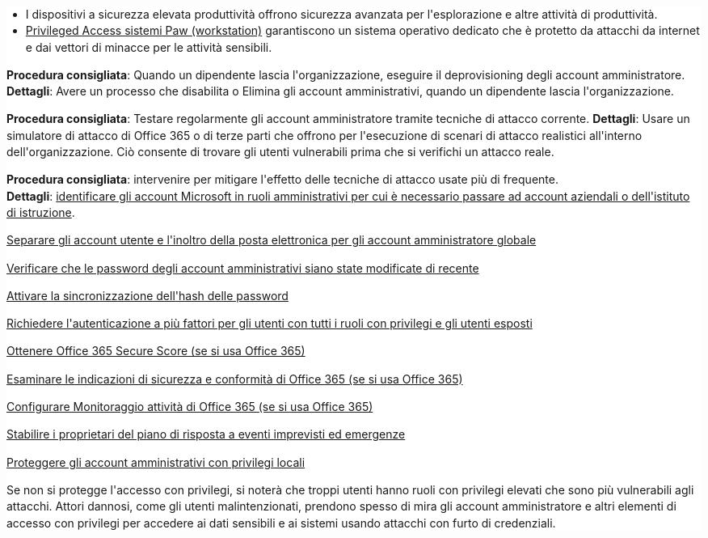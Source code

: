 - I dispositivi a sicurezza elevata produttività offrono sicurezza avanzata per l'esplorazione e altre attività di produttività.
- [Privileged Access sistemi Paw (workstation)](https://docs.microsoft.com/windows-server/identity/securing-privileged-access/privileged-access-workstations) garantiscono un sistema operativo dedicato che è protetto da attacchi da internet e dai vettori di minacce per le attività sensibili.

**Procedura consigliata**: Quando un dipendente lascia l'organizzazione, eseguire il deprovisioning degli account amministratore.
**Dettagli**: Avere un processo che disabilita o Elimina gli account amministrativi, quando un dipendente lascia l'organizzazione.

**Procedura consigliata**: Testare regolarmente gli account amministratore tramite tecniche di attacco corrente.
**Dettagli**: Usare un simulatore di attacco di Office 365 o di terze parti che offrono per l'esecuzione di scenari di attacco realistici all'interno dell'organizzazione. Ciò consente di trovare gli utenti vulnerabili prima che si verifichi un attacco reale.

**Procedura consigliata**: intervenire per mitigare l'effetto delle tecniche di attacco usate più di frequente.  
**Dettagli**: [identificare gli account Microsoft in ruoli amministrativi per cui è necessario passare ad account aziendali o dell'istituto di istruzione](../active-directory/users-groups-roles/directory-admin-roles-secure.md#identify-microsoft-accounts-in-administrative-roles-that-need-to-be-switched-to-work-or-school-accounts).  

[Separare gli account utente e l'inoltro della posta elettronica per gli account amministratore globale](../active-directory/users-groups-roles/directory-admin-roles-secure.md)  

[Verificare che le password degli account amministrativi siano state modificate di recente](../active-directory/users-groups-roles/directory-admin-roles-secure.md#ensure-the-passwords-of-administrative-accounts-have-recently-changed)  

[Attivare la sincronizzazione dell'hash delle password](../active-directory/users-groups-roles/directory-admin-roles-secure.md#turn-on-password-hash-synchronization)  

[Richiedere l'autenticazione a più fattori per gli utenti con tutti i ruoli con privilegi e gli utenti esposti](../active-directory/users-groups-roles/directory-admin-roles-secure.md#require-multi-factor-authentication-mfa-for-users-in-all-privileged-roles-as-well-as-exposed-users)  

[Ottenere Office 365 Secure Score (se si usa Office 365)](../active-directory/users-groups-roles/directory-admin-roles-secure.md#obtain-your-office-365-secure-score-if-using-office-365)  

[Esaminare le indicazioni di sicurezza e conformità di Office 365 (se si usa Office 365)](../active-directory/users-groups-roles/directory-admin-roles-secure.md#review-the-office-365-security-and-compliance-guidance-if-using-office-365)  

[Configurare Monitoraggio attività di Office 365 (se si usa Office 365)](../active-directory/users-groups-roles/directory-admin-roles-secure.md#configure-office-365-activity-monitoring-if-using-office-365)  

[Stabilire i proprietari del piano di risposta a eventi imprevisti ed emergenze](../active-directory/users-groups-roles/directory-admin-roles-secure.md#establish-incidentemergency-response-plan-owners)  

[Proteggere gli account amministrativi con privilegi locali](../active-directory/users-groups-roles/directory-admin-roles-secure.md#turn-on-password-hash-synchronization)

Se non si protegge l'accesso con privilegi, si noterà che troppi utenti hanno ruoli con privilegi elevati che sono più vulnerabili agli attacchi. Attori dannosi, come gli utenti malintenzionati, prendono spesso di mira gli account amministratore e altri elementi di accesso con privilegi per accedere ai dati sensibili e ai sistemi usando attacchi con furto di credenziali.
